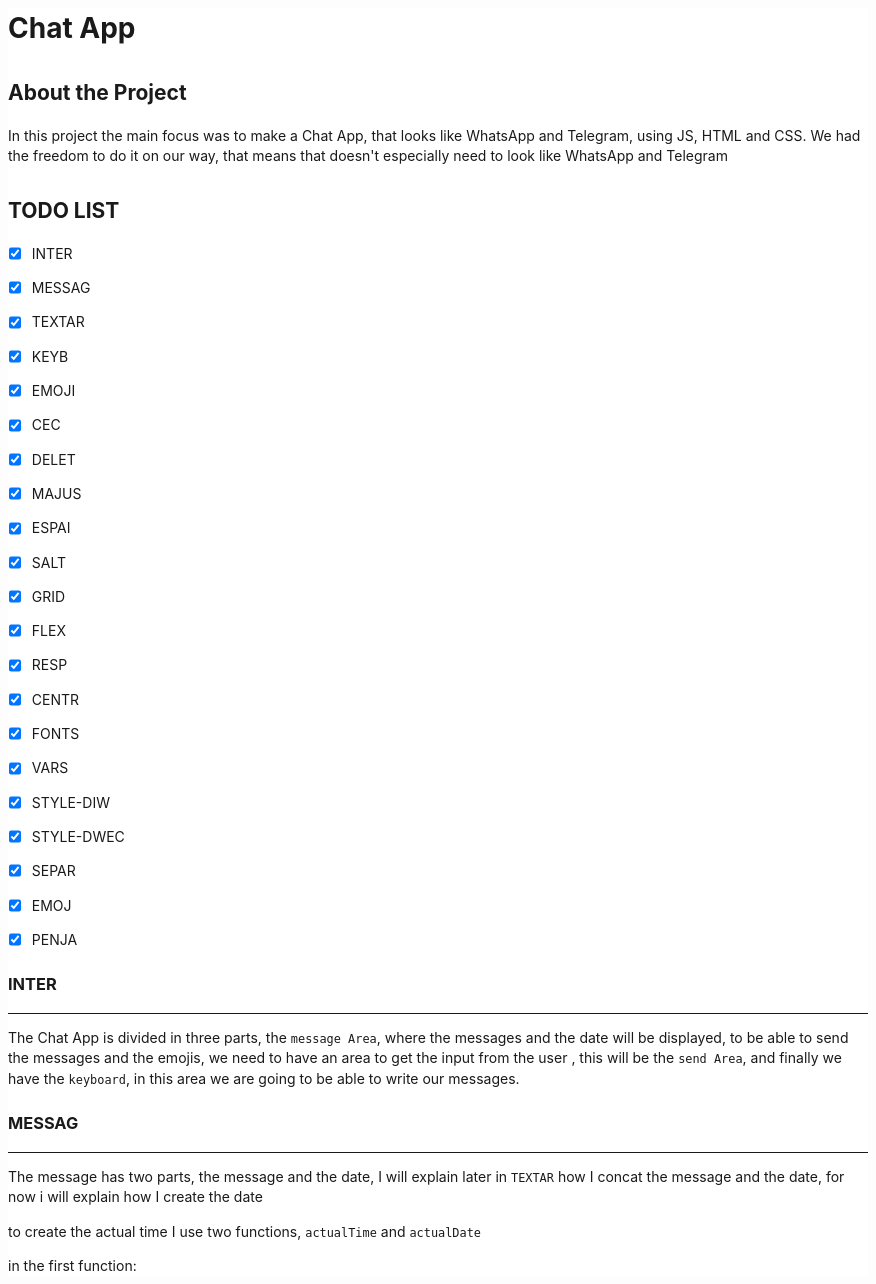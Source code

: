 # Chat App

## About the Project
 In this project the main focus was to make a Chat App, that looks like WhatsApp and Telegram, using JS, HTML and CSS. We had the freedom to do it on our way, that means that doesn't especially need to look like WhatsApp and Telegram 

## TODO LIST

- [x] INTER
- [x] MESSAG
- [x] TEXTAR
- [x] KEYB
- [x] EMOJI
- [x] CEC
- [x] DELET
- [x] MAJUS
- [x] ESPAI
- [x] SALT
- [x] GRID
- [x] FLEX
- [x] RESP
- [x] CENTR
- [x] FONTS
- [x] VARS
- [x] STYLE-DIW
- [x] STYLE-DWEC
- [x] SEPAR
- [x] EMOJ
- [x] PENJA



### INTER
---
 The Chat App is divided in three parts, the `message Area`, where the messages and the date will be displayed, to be able to send the messages and the emojis, we need to have an area to get the input from the user , this will be the  `send Area`, and finally we have the `keyboard`, in this area we are going to be able to write our messages.  

### MESSAG
---

The message has two parts, the message and the date, I will explain later in `TEXTAR` how I concat the message and the date, for now i will explain how I create the date

to create the actual time I use two functions, `actualTime` and `actualDate`

in the first function:

